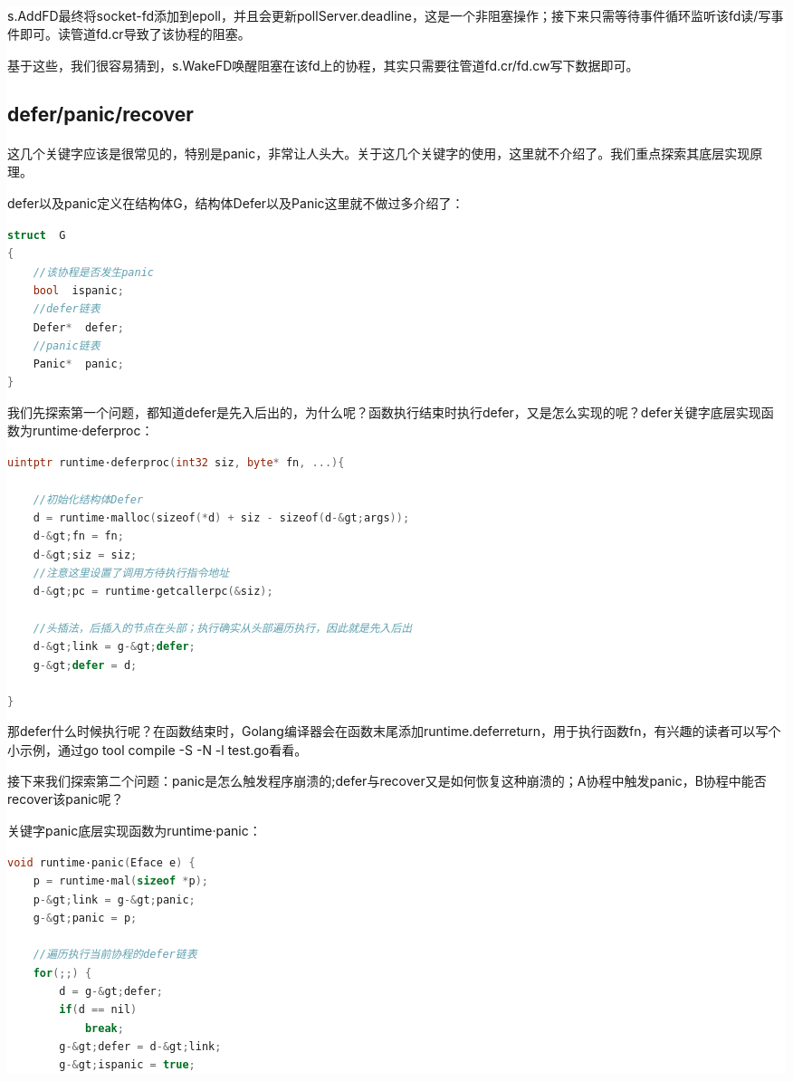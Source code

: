 s.AddFD最终将socket-fd添加到epoll，并且会更新pollServer.deadline，这是一个非阻塞操作；接下来只需等待事件循环监听该fd读/写事件即可。读管道fd.cr导致了该协程的阻塞。

基于这些，我们很容易猜到，s.WakeFD唤醒阻塞在该fd上的协程，其实只需要往管道fd.cr/fd.cw写下数据即可。





## defer/panic/recover



这几个关键字应该是很常见的，特别是panic，非常让人头大。关于这几个关键字的使用，这里就不介绍了。我们重点探索其底层实现原理。

defer以及panic定义在结构体G，结构体Defer以及Panic这里就不做过多介绍了：

```c
struct  G
{
    //该协程是否发生panic
    bool  ispanic;
    //defer链表
    Defer*  defer;
    //panic链表
    Panic*  panic;
}

```

我们先探索第一个问题，都知道defer是先入后出的，为什么呢？函数执行结束时执行defer，又是怎么实现的呢？defer关键字底层实现函数为runtime·deferproc：

```go
uintptr runtime·deferproc(int32 siz, byte* fn, ...){

    //初始化结构体Defer
    d = runtime·malloc(sizeof(*d) + siz - sizeof(d-&gt;args));
    d-&gt;fn = fn;
    d-&gt;siz = siz;
    //注意这里设置了调用方待执行指令地址
    d-&gt;pc = runtime·getcallerpc(&siz);

    //头插法，后插入的节点在头部；执行确实从头部遍历执行，因此就是先入后出
    d-&gt;link = g-&gt;defer;
    g-&gt;defer = d;

}

```

那defer什么时候执行呢？在函数结束时，Golang编译器会在函数末尾添加runtime.deferreturn，用于执行函数fn，有兴趣的读者可以写个小示例，通过go tool compile -S -N -l test.go看看。

接下来我们探索第二个问题：panic是怎么触发程序崩溃的;defer与recover又是如何恢复这种崩溃的；A协程中触发panic，B协程中能否recover该panic呢？

关键字panic底层实现函数为runtime·panic：

```c
void runtime·panic(Eface e) {
    p = runtime·mal(sizeof *p);
    p-&gt;link = g-&gt;panic;
    g-&gt;panic = p;

    //遍历执行当前协程的defer链表
    for(;;) {
        d = g-&gt;defer;
        if(d == nil)
            break;
        g-&gt;defer = d-&gt;link;
        g-&gt;ispanic = true;  

```